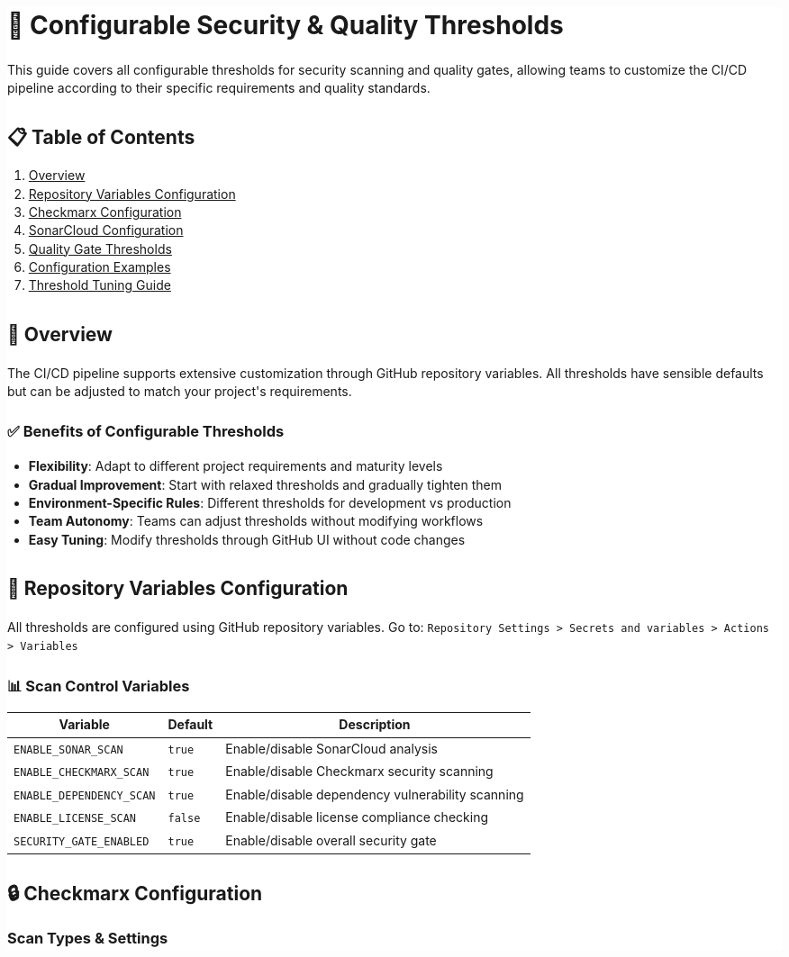 # 🎯 Configurable Security & Quality Thresholds

This guide covers all configurable thresholds for security scanning and quality gates, allowing teams to customize the CI/CD pipeline according to their specific requirements and quality standards.

## 📋 Table of Contents

1. [Overview](#overview)
2. [Repository Variables Configuration](#repository-variables-configuration)
3. [Checkmarx Configuration](#checkmarx-configuration)
4. [SonarCloud Configuration](#sonarcloud-configuration)
5. [Quality Gate Thresholds](#quality-gate-thresholds)
6. [Configuration Examples](#configuration-examples)
7. [Threshold Tuning Guide](#threshold-tuning-guide)

## 🎯 Overview

The CI/CD pipeline supports extensive customization through GitHub repository variables. All thresholds have sensible defaults but can be adjusted to match your project's requirements.

### ✅ **Benefits of Configurable Thresholds**

- **Flexibility**: Adapt to different project requirements and maturity levels
- **Gradual Improvement**: Start with relaxed thresholds and gradually tighten them
- **Environment-Specific Rules**: Different thresholds for development vs production
- **Team Autonomy**: Teams can adjust thresholds without modifying workflows
- **Easy Tuning**: Modify thresholds through GitHub UI without code changes

## 🔧 Repository Variables Configuration

All thresholds are configured using GitHub repository variables. Go to:
`Repository Settings > Secrets and variables > Actions > Variables`

### 📊 **Scan Control Variables**

| Variable | Default | Description |
|----------|---------|-------------|
| `ENABLE_SONAR_SCAN` | `true` | Enable/disable SonarCloud analysis |
| `ENABLE_CHECKMARX_SCAN` | `true` | Enable/disable Checkmarx security scanning |
| `ENABLE_DEPENDENCY_SCAN` | `true` | Enable/disable dependency vulnerability scanning |
| `ENABLE_LICENSE_SCAN` | `false` | Enable/disable license compliance checking |
| `SECURITY_GATE_ENABLED` | `true` | Enable/disable overall security gate |

## 🔒 Checkmarx Configuration

### **Scan Types & Settings**
